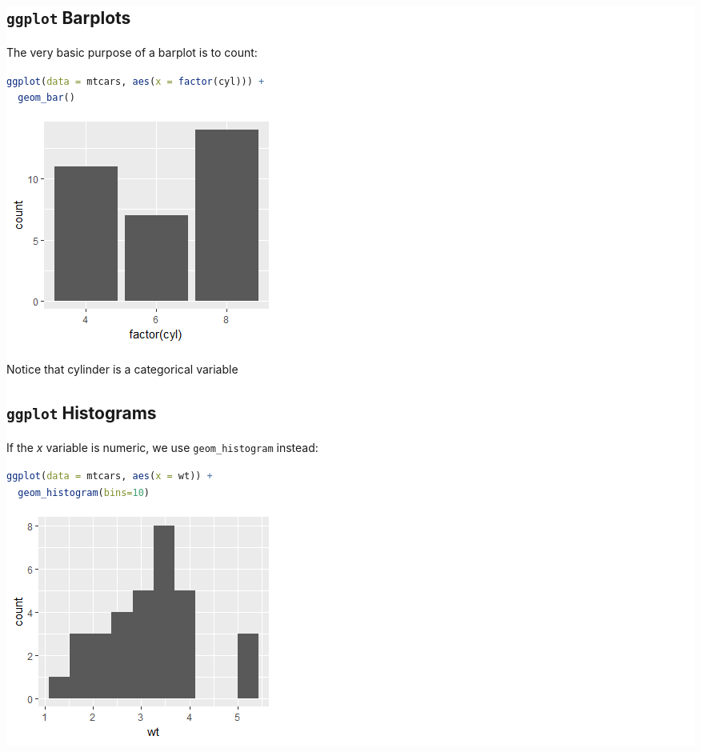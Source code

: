 `ggplot` Barplots
-----------------

The very basic purpose of a barplot is to count:

``` r
ggplot(data = mtcars, aes(x = factor(cyl))) +
  geom_bar()
```

![](Lesson_04_Data_Visualization_files/figure-markdown_github/unnamed-chunk-29-1.png)

Notice that cylinder is a categorical variable

`ggplot` Histograms
-------------------

If the *x* variable is numeric, we use `geom_histogram` instead:

``` r
ggplot(data = mtcars, aes(x = wt)) +
  geom_histogram(bins=10)
```

![](Lesson_04_Data_Visualization_files/figure-markdown_github/unnamed-chunk-30-1.png)
